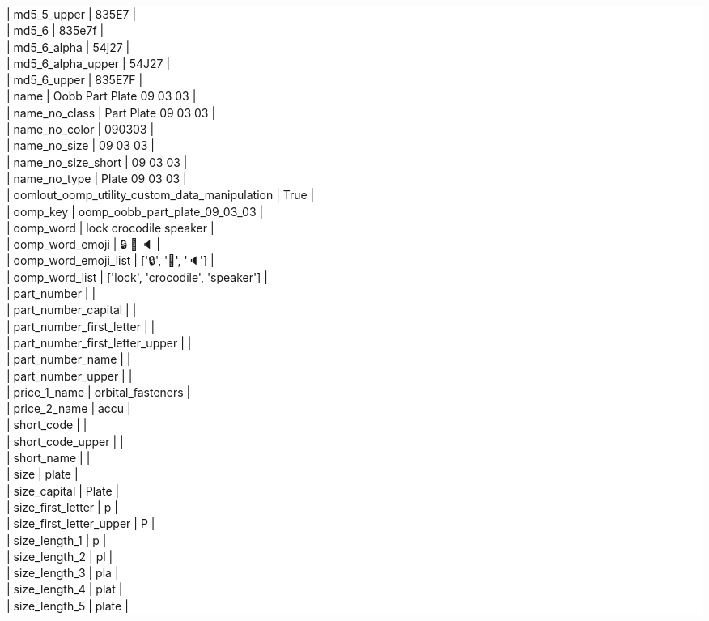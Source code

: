| md5_5_upper | 835E7 |  
| md5_6 | 835e7f |  
| md5_6_alpha | 54j27 |  
| md5_6_alpha_upper | 54J27 |  
| md5_6_upper | 835E7F |  
| name | Oobb Part Plate 09 03 03 |  
| name_no_class | Part Plate 09 03 03 |  
| name_no_color | 090303 |  
| name_no_size | 09 03 03 |  
| name_no_size_short | 09 03 03 |  
| name_no_type | Plate 09 03 03 |  
| oomlout_oomp_utility_custom_data_manipulation | True |  
| oomp_key | oomp_oobb_part_plate_09_03_03 |  
| oomp_word | lock crocodile speaker |  
| oomp_word_emoji | :lock: :crocodile: :speaker: |  
| oomp_word_emoji_list | [':lock:', ':crocodile:', ':speaker:'] |  
| oomp_word_list | ['lock', 'crocodile', 'speaker'] |  
| part_number |  |  
| part_number_capital |  |  
| part_number_first_letter |  |  
| part_number_first_letter_upper |  |  
| part_number_name |  |  
| part_number_upper |  |  
| price_1_name | orbital_fasteners |  
| price_2_name | accu |  
| short_code |  |  
| short_code_upper |  |  
| short_name |  |  
| size | plate |  
| size_capital | Plate |  
| size_first_letter | p |  
| size_first_letter_upper | P |  
| size_length_1 | p |  
| size_length_2 | pl |  
| size_length_3 | pla |  
| size_length_4 | plat |  
| size_length_5 | plate |  